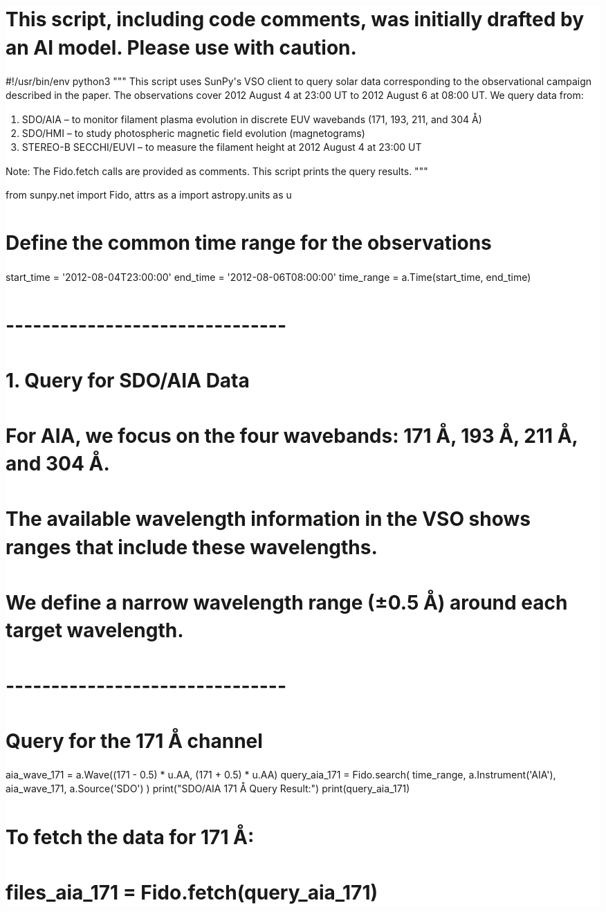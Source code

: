# This script, including code comments, was initially drafted by an AI model. Please use with caution.

#!/usr/bin/env python3
"""
This script uses SunPy's VSO client to query solar data corresponding to the observational campaign
described in the paper. The observations cover 2012 August 4 at 23:00 UT to 2012 August 6 at 08:00 UT.
We query data from:
  1. SDO/AIA – to monitor filament plasma evolution in discrete EUV wavebands (171, 193, 211, and 304 Å)
  2. SDO/HMI – to study photospheric magnetic field evolution (magnetograms)
  3. STEREO-B SECCHI/EUVI – to measure the filament height at 2012 August 4 at 23:00 UT

Note: The Fido.fetch calls are provided as comments. This script prints the query results.
"""

from sunpy.net import Fido, attrs as a
import astropy.units as u

# Define the common time range for the observations
start_time = '2012-08-04T23:00:00'
end_time = '2012-08-06T08:00:00'
time_range = a.Time(start_time, end_time)

# -------------------------------
# 1. Query for SDO/AIA Data
#
# For AIA, we focus on the four wavebands: 171 Å, 193 Å, 211 Å, and 304 Å.
# The available wavelength information in the VSO shows ranges that include these wavelengths.
# We define a narrow wavelength range (±0.5 Å) around each target wavelength.
# -------------------------------

# Query for the 171 Å channel
aia_wave_171 = a.Wave((171 - 0.5) * u.AA, (171 + 0.5) * u.AA)
query_aia_171 = Fido.search(
    time_range,
    a.Instrument('AIA'),
    aia_wave_171,
    a.Source('SDO')
)
print("SDO/AIA 171 Å Query Result:")
print(query_aia_171)
# To fetch the data for 171 Å:
# files_aia_171 = Fido.fetch(query_aia_171)
